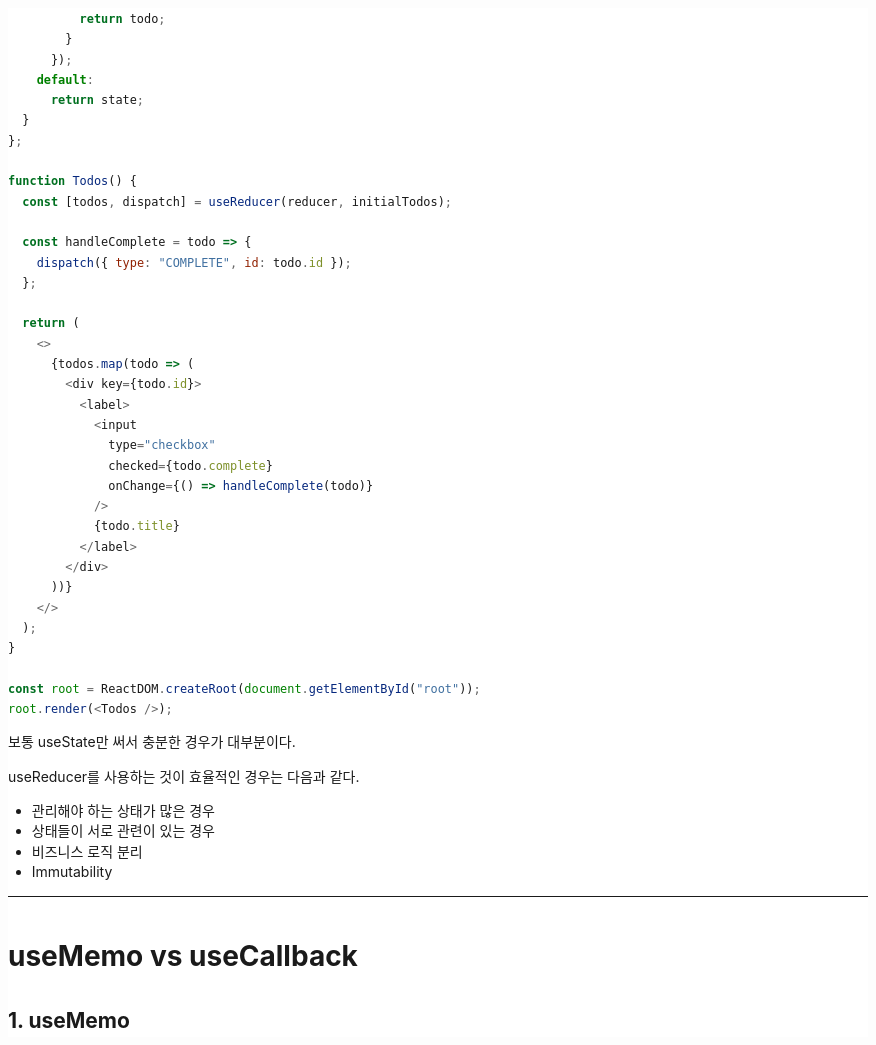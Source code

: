 ```js
          return todo;
        }
      });
    default:
      return state;
  }
};

function Todos() {
  const [todos, dispatch] = useReducer(reducer, initialTodos);

  const handleComplete = todo => {
    dispatch({ type: "COMPLETE", id: todo.id });
  };

  return (
    <>
      {todos.map(todo => (
        <div key={todo.id}>
          <label>
            <input
              type="checkbox"
              checked={todo.complete}
              onChange={() => handleComplete(todo)}
            />
            {todo.title}
          </label>
        </div>
      ))}
    </>
  );
}

const root = ReactDOM.createRoot(document.getElementById("root"));
root.render(<Todos />);
```

보통 useState만 써서 충분한 경우가 대부분이다.

useReducer를 사용하는 것이 효율적인 경우는 다음과 같다.

- 관리해야 하는 상태가 많은 경우
- 상태들이 서로 관련이 있는 경우
- 비즈니스 로직 분리
- Immutability

---

# useMemo vs useCallback

## 1. useMemo
